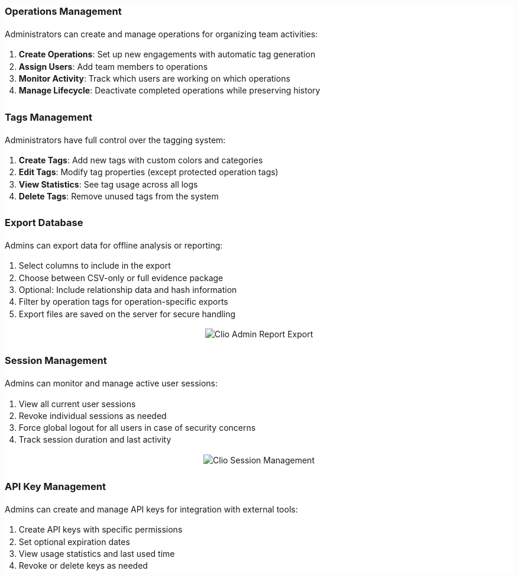 ### Operations Management

Administrators can create and manage operations for organizing team activities:

1. **Create Operations**: Set up new engagements with automatic tag generation
2. **Assign Users**: Add team members to operations
3. **Monitor Activity**: Track which users are working on which operations
4. **Manage Lifecycle**: Deactivate completed operations while preserving history

### Tags Management

Administrators have full control over the tagging system:

1. **Create Tags**: Add new tags with custom colors and categories
2. **Edit Tags**: Modify tag properties (except protected operation tags)
3. **View Statistics**: See tag usage across all logs
4. **Delete Tags**: Remove unused tags from the system

### Export Database

Admins can export data for offline analysis or reporting:

1. Select columns to include in the export
2. Choose between CSV-only or full evidence package
3. Optional: Include relationship data and hash information
4. Filter by operation tags for operation-specific exports
5. Export files are saved on the server for secure handling

<p align="center">
<img src="../images/Clio_admin_export.png" alt="Clio Admin Report Export" width="1000"/>
</p>

### Session Management

Admins can monitor and manage active user sessions:

1. View all current user sessions
2. Revoke individual sessions as needed
3. Force global logout for all users in case of security concerns
4. Track session duration and last activity

<p align="center">
<img src="../images/Clio_admin_session_mgmt.png" alt="Clio Session Management" width="1000"/>
</p>

### API Key Management

Admins can create and manage API keys for integration with external tools:

1. Create API keys with specific permissions
2. Set optional expiration dates
3. View usage statistics and last used time
4. Revoke or delete keys as needed
